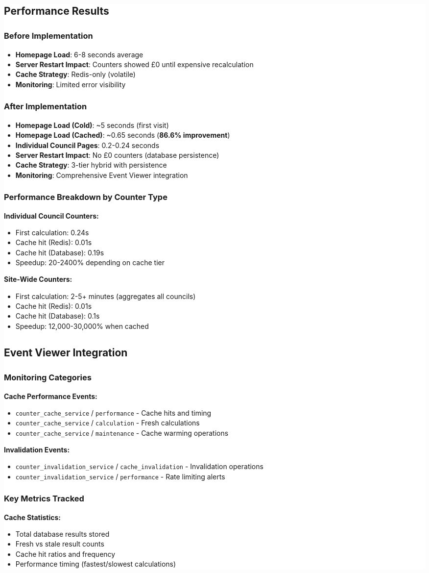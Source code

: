 ## Performance Results

### Before Implementation
- **Homepage Load**: 6-8 seconds average
- **Server Restart Impact**: Counters showed £0 until expensive recalculation
- **Cache Strategy**: Redis-only (volatile)
- **Monitoring**: Limited error visibility

### After Implementation  
- **Homepage Load (Cold)**: ~5 seconds (first visit)
- **Homepage Load (Cached)**: ~0.65 seconds (**86.6% improvement**)
- **Individual Council Pages**: 0.2-0.24 seconds
- **Server Restart Impact**: No £0 counters (database persistence)
- **Cache Strategy**: 3-tier hybrid with persistence
- **Monitoring**: Comprehensive Event Viewer integration

### Performance Breakdown by Counter Type

**Individual Council Counters:**
- First calculation: 0.24s
- Cache hit (Redis): 0.01s
- Cache hit (Database): 0.19s
- Speedup: 20-2400% depending on cache tier

**Site-Wide Counters:**
- First calculation: 2-5+ minutes (aggregates all councils)
- Cache hit (Redis): 0.01s  
- Cache hit (Database): 0.1s
- Speedup: 12,000-30,000% when cached

## Event Viewer Integration

### Monitoring Categories

**Cache Performance Events:**
- `counter_cache_service` / `performance` - Cache hits and timing
- `counter_cache_service` / `calculation` - Fresh calculations
- `counter_cache_service` / `maintenance` - Cache warming operations

**Invalidation Events:**
- `counter_invalidation_service` / `cache_invalidation` - Invalidation operations
- `counter_invalidation_service` / `performance` - Rate limiting alerts

### Key Metrics Tracked

**Cache Statistics:**
- Total database results stored
- Fresh vs stale result counts
- Cache hit ratios and frequency
- Performance timing (fastest/slowest calculations)
